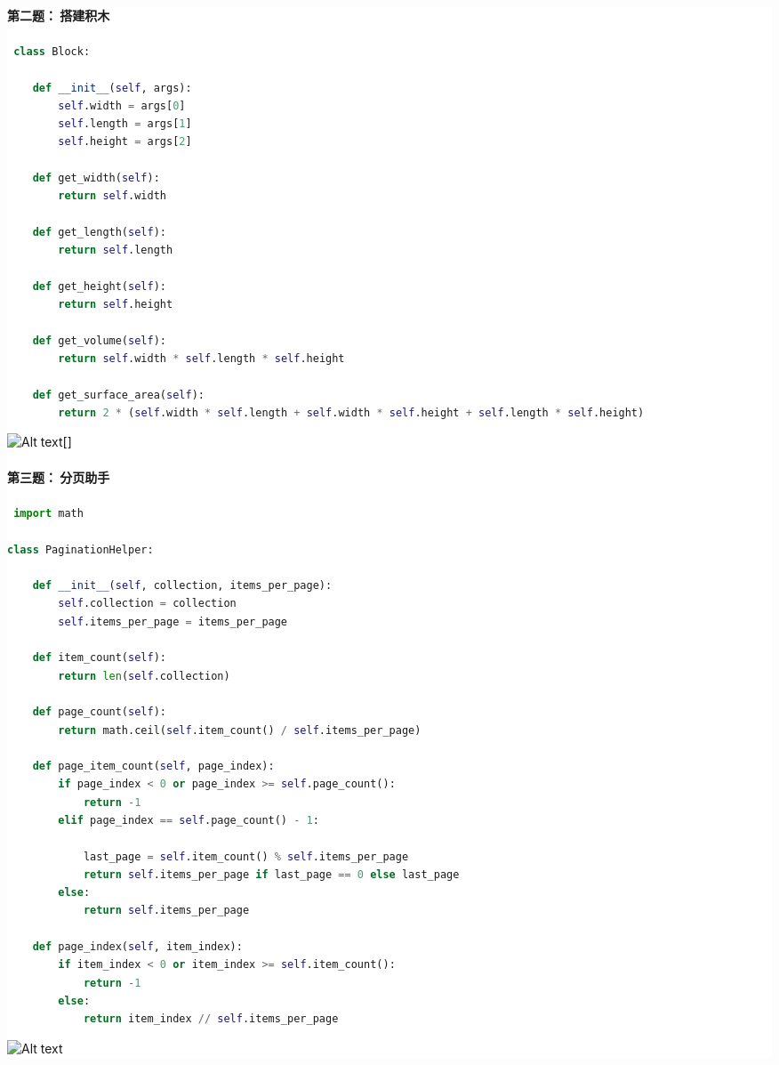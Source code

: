
#### 第二题： 搭建积木    
```python
 class Block:
    
    def __init__(self, args):
        self.width = args[0]
        self.length = args[1]
        self.height = args[2]
        
    def get_width(self):
        return self.width
    
    def get_length(self):
        return self.length
    
    def get_height(self):
        return self.height
    
    def get_volume(self):
        return self.width * self.length * self.height
    
    def get_surface_area(self):
        return 2 * (self.width * self.length + self.width * self.height + self.length * self.height)

```
![Alt text](image-31.png)[]

#### 第三题： 分页助手    
```python
 import math

class PaginationHelper:
    
    def __init__(self, collection, items_per_page):
        self.collection = collection
        self.items_per_page = items_per_page
        
    def item_count(self):
        return len(self.collection)
    
    def page_count(self):
        return math.ceil(self.item_count() / self.items_per_page)
    
    def page_item_count(self, page_index):
        if page_index < 0 or page_index >= self.page_count():
            return -1
        elif page_index == self.page_count() - 1: 
            
            last_page = self.item_count() % self.items_per_page
            return self.items_per_page if last_page == 0 else last_page
        else:
            return self.items_per_page
        
    def page_index(self, item_index):
        if item_index < 0 or item_index >= self.item_count():
            return -1
        else:
            return item_index // self.items_per_page

```
![Alt text](image-32.png)